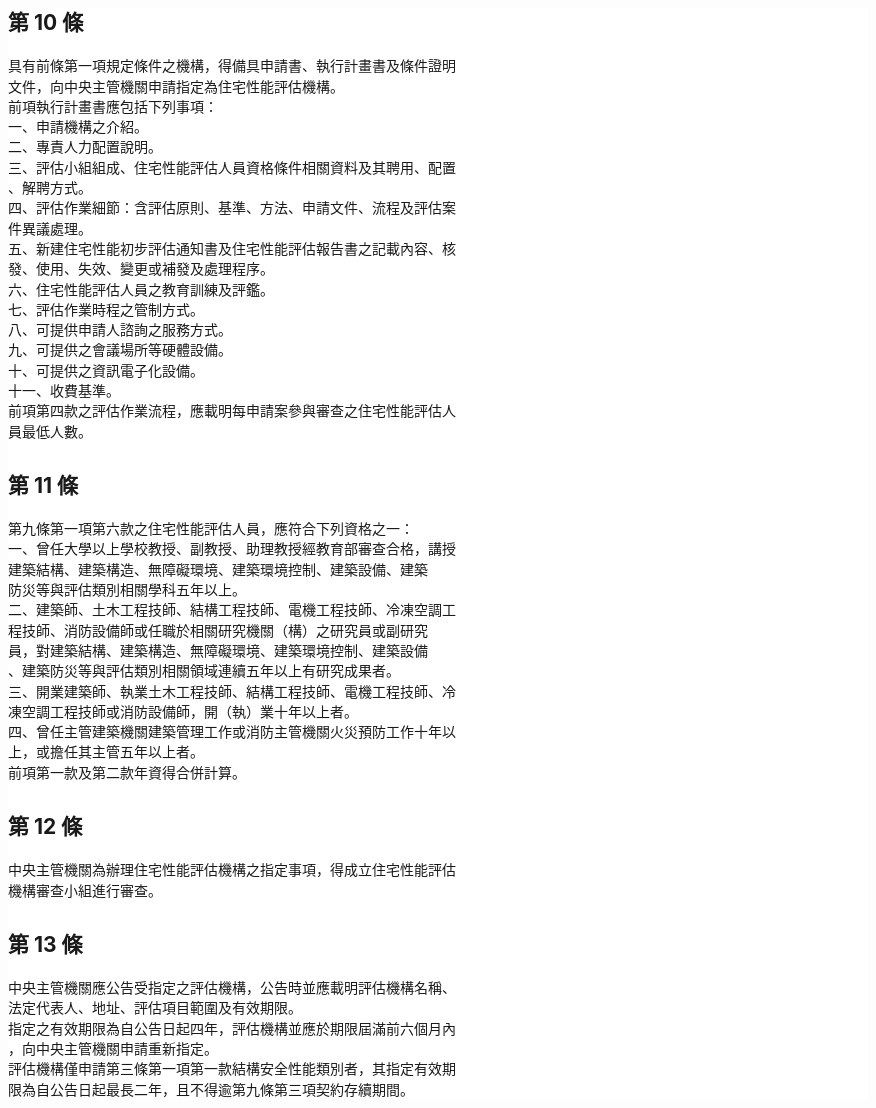 第 10 條
--------
具有前條第一項規定條件之機構，得備具申請書、執行計畫書及條件證明  
文件，向中央主管機關申請指定為住宅性能評估機構。  
前項執行計畫書應包括下列事項：  
一、申請機構之介紹。  
二、專責人力配置說明。  
三、評估小組組成、住宅性能評估人員資格條件相關資料及其聘用、配置  
    、解聘方式。  
四、評估作業細節：含評估原則、基準、方法、申請文件、流程及評估案  
    件異議處理。  
五、新建住宅性能初步評估通知書及住宅性能評估報告書之記載內容、核  
    發、使用、失效、變更或補發及處理程序。  
六、住宅性能評估人員之教育訓練及評鑑。  
七、評估作業時程之管制方式。  
八、可提供申請人諮詢之服務方式。  
九、可提供之會議場所等硬體設備。  
十、可提供之資訊電子化設備。  
十一、收費基準。  
前項第四款之評估作業流程，應載明每申請案參與審查之住宅性能評估人  
員最低人數。

第 11 條
--------
第九條第一項第六款之住宅性能評估人員，應符合下列資格之一：  
一、曾任大學以上學校教授、副教授、助理教授經教育部審查合格，講授  
    建築結構、建築構造、無障礙環境、建築環境控制、建築設備、建築  
    防災等與評估類別相關學科五年以上。  
二、建築師、土木工程技師、結構工程技師、電機工程技師、冷凍空調工  
    程技師、消防設備師或任職於相關研究機關（構）之研究員或副研究  
    員，對建築結構、建築構造、無障礙環境、建築環境控制、建築設備  
    、建築防災等與評估類別相關領域連續五年以上有研究成果者。  
三、開業建築師、執業土木工程技師、結構工程技師、電機工程技師、冷  
    凍空調工程技師或消防設備師，開（執）業十年以上者。  
四、曾任主管建築機關建築管理工作或消防主管機關火災預防工作十年以  
    上，或擔任其主管五年以上者。  
前項第一款及第二款年資得合併計算。

第 12 條
--------
中央主管機關為辦理住宅性能評估機構之指定事項，得成立住宅性能評估  
機構審查小組進行審查。

第 13 條
--------
中央主管機關應公告受指定之評估機構，公告時並應載明評估機構名稱、  
法定代表人、地址、評估項目範圍及有效期限。  
指定之有效期限為自公告日起四年，評估機構並應於期限屆滿前六個月內  
，向中央主管機關申請重新指定。  
評估機構僅申請第三條第一項第一款結構安全性能類別者，其指定有效期  
限為自公告日起最長二年，且不得逾第九條第三項契約存續期間。
